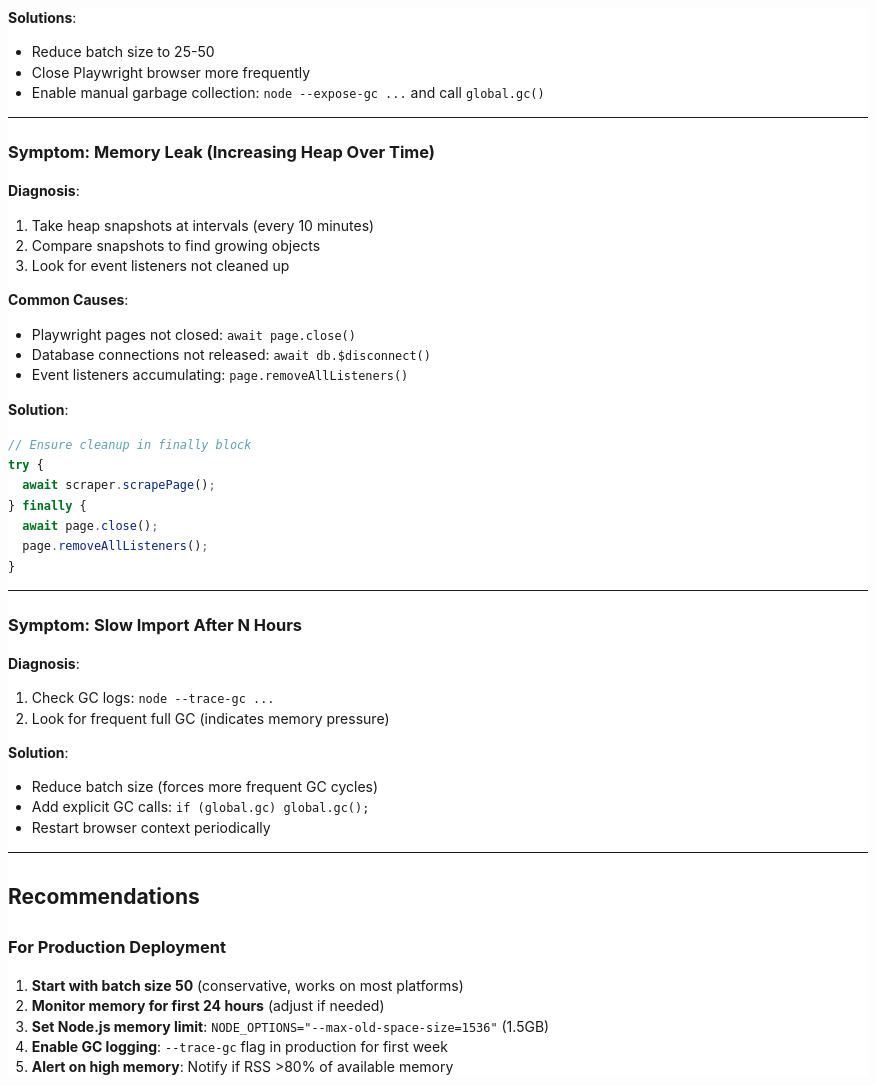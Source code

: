 **Solutions**:

- Reduce batch size to 25-50
- Close Playwright browser more frequently
- Enable manual garbage collection: `node --expose-gc ...` and call `global.gc()`

---

### Symptom: Memory Leak (Increasing Heap Over Time)

**Diagnosis**:

1. Take heap snapshots at intervals (every 10 minutes)
2. Compare snapshots to find growing objects
3. Look for event listeners not cleaned up

**Common Causes**:

- Playwright pages not closed: `await page.close()`
- Database connections not released: `await db.$disconnect()`
- Event listeners accumulating: `page.removeAllListeners()`

**Solution**:

```typescript
// Ensure cleanup in finally block
try {
  await scraper.scrapePage();
} finally {
  await page.close();
  page.removeAllListeners();
}
```

---

### Symptom: Slow Import After N Hours

**Diagnosis**:

1. Check GC logs: `node --trace-gc ...`
2. Look for frequent full GC (indicates memory pressure)

**Solution**:

- Reduce batch size (forces more frequent GC cycles)
- Add explicit GC calls: `if (global.gc) global.gc();`
- Restart browser context periodically

---

## Recommendations

### For Production Deployment

1. **Start with batch size 50** (conservative, works on most platforms)
2. **Monitor memory for first 24 hours** (adjust if needed)
3. **Set Node.js memory limit**: `NODE_OPTIONS="--max-old-space-size=1536"` (1.5GB)
4. **Enable GC logging**: `--trace-gc` flag in production for first week
5. **Alert on high memory**: Notify if RSS >80% of available memory
